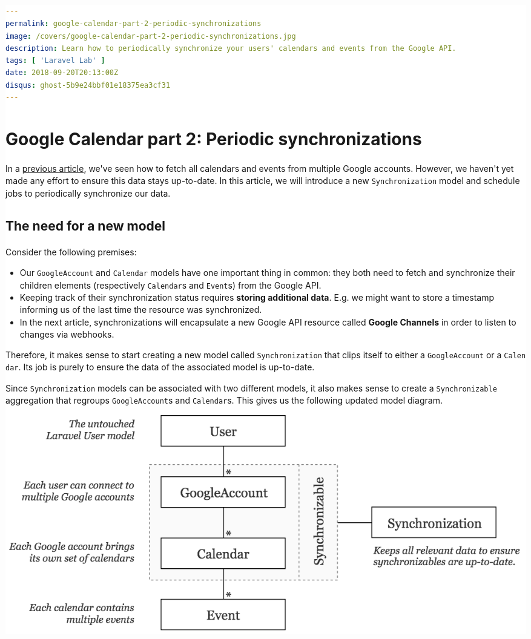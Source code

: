 ```yaml
---
permalink: google-calendar-part-2-periodic-synchronizations
image: /covers/google-calendar-part-2-periodic-synchronizations.jpg
description: Learn how to periodically synchronize your users' calendars and events from the Google API.
tags: [ 'Laravel Lab' ]
date: 2018-09-20T20:13:00Z
disqus: ghost-5b9e24bbf01e18375ea3cf31
---
```


# Google Calendar part 2: Periodic synchronizations

In a [previous article](/google-calendar-part-1-integration), we've seen how to fetch all calendars and events from multiple Google accounts. However, we haven't yet made any effort to ensure this data stays up-to-date. In this article, we will introduce a new `Synchronization` model and schedule jobs to periodically synchronize our data.

## The need for a new model
Consider the following premises:

* Our `GoogleAccount` and `Calendar` models have one important thing in common: they both need to fetch and synchronize their children elements (respectively `Calendar`s and `Event`s) from the Google API.
* Keeping track of their synchronization status requires **storing additional data**. E.g. we might want to store a timestamp informing us of the last time the resource was synchronized.
* In the next article, synchronizations will encapsulate a new Google API resource called **Google Channels** in order to listen to changes via webhooks.

Therefore, it makes sense to start creating a new model called `Synchronization` that clips itself to either a `GoogleAccount` or a `Calendar`. Its job is purely to ensure the data of the associated model is up-to-date.

Since `Synchronization` models can be associated with two different models, it also makes sense to create a `Synchronizable` aggregation that regroups `GoogleAccount`s and `Calendar`s. This gives us the following updated model diagram.

![Model diagram](./Part-2---Models.png)
